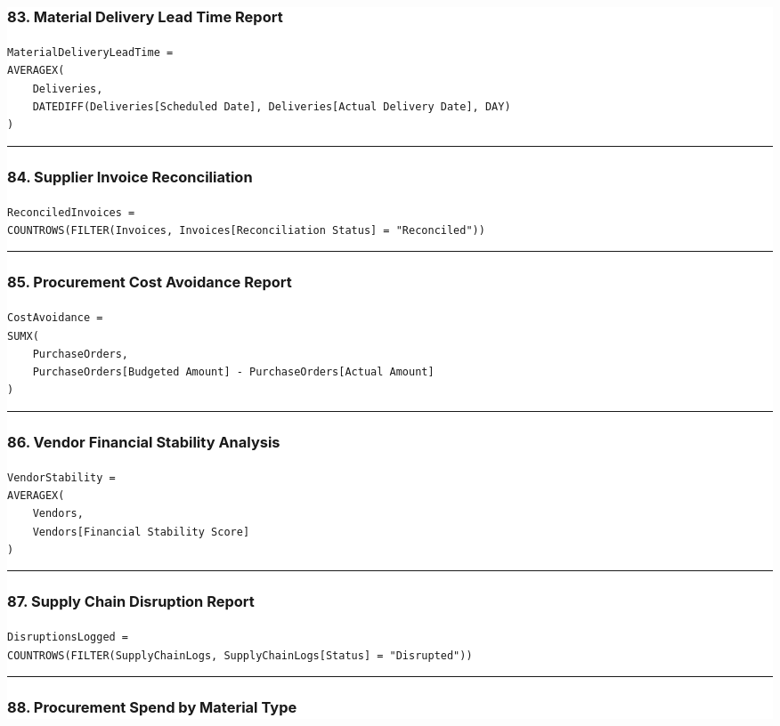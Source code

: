 
### 83. Material Delivery Lead Time Report

```DAX
MaterialDeliveryLeadTime =
AVERAGEX(
    Deliveries,
    DATEDIFF(Deliveries[Scheduled Date], Deliveries[Actual Delivery Date], DAY)
)
```

---

### 84. Supplier Invoice Reconciliation

```DAX
ReconciledInvoices =
COUNTROWS(FILTER(Invoices, Invoices[Reconciliation Status] = "Reconciled"))
```

---

### 85. Procurement Cost Avoidance Report

```DAX
CostAvoidance =
SUMX(
    PurchaseOrders,
    PurchaseOrders[Budgeted Amount] - PurchaseOrders[Actual Amount]
)
```

---

### 86. Vendor Financial Stability Analysis

```DAX
VendorStability =
AVERAGEX(
    Vendors,
    Vendors[Financial Stability Score]
)
```

---

### 87. Supply Chain Disruption Report

```DAX
DisruptionsLogged =
COUNTROWS(FILTER(SupplyChainLogs, SupplyChainLogs[Status] = "Disrupted"))
```

---

### 88. Procurement Spend by Material Type
